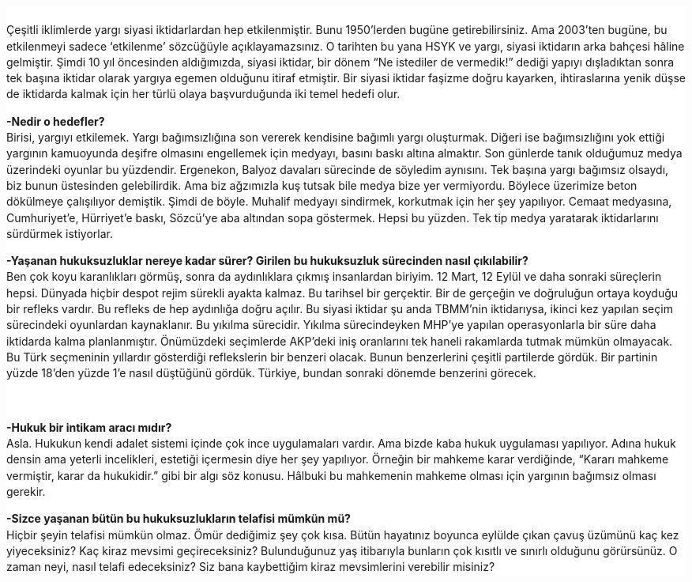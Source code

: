   <br/>
  Çeşitli iklimlerde yargı siyasi iktidarlardan hep etkilenmiştir. Bunu 1950’lerden bugüne getirebilirsiniz. Ama 2003’ten bugüne, bu etkilenmeyi sadece ‘etkilenme’ sözcüğüyle açıklayamazsınız. O tarihten bu yana HSYK ve yargı, siyasi iktidarın arka bahçesi hâline gelmiştir. Şimdi 10 yıl öncesinden aldığımızda, siyasi iktidar, bir dönem “Ne istediler de vermedik!” dediği yapıyı dışladıktan sonra tek başına iktidar olarak yargıya egemen olduğunu itiraf etmiştir. Bir siyasi iktidar faşizme doğru kayarken, ihtiraslarına yenik düşse de iktidarda kalmak için her türlü olaya başvurduğunda iki temel hedefi olur.
 </p>
 <p>
  <strong>
   -Nedir o hedefler?
  </strong>
  <br/>
  Birisi, yargıyı etkilemek. Yargı bağımsızlığına son vererek kendisine bağımlı yargı oluşturmak. Diğeri ise bağımsızlığını yok ettiği yargının kamuoyunda deşifre olmasını engellemek için medyayı, basını baskı altına almaktır. Son günlerde tanık olduğumuz medya üzerindeki oyunlar bu yüzdendir. Ergenekon, Balyoz davaları sürecinde de söyledim aynısını. Tek başına yargı bağımsız olsaydı, biz bunun üstesinden gelebilirdik. Ama biz ağzımızla kuş tutsak bile medya bize yer vermiyordu. Böylece üzerimize beton dökülmeye çalışılıyor demiştik. Şimdi de böyle. Muhalif medyayı sindirmek, korkutmak için her şey yapılıyor. Cemaat medyasına, Cumhuriyet’e, Hürriyet’e baskı, Sözcü’ye aba altından sopa göstermek. Hepsi bu yüzden. Tek tip medya yaratarak iktidarlarını sürdürmek istiyorlar.
 </p>
 <p>
  <strong>
   -Yaşanan hukuksuzluklar nereye kadar sürer? Girilen bu hukuksuzluk sürecinden nasıl çıkılabilir?
  </strong>
  <br/>
  Ben çok koyu karanlıkları görmüş, sonra da aydınlıklara çıkmış insanlardan biriyim. 12 Mart, 12 Eylül ve daha sonraki süreçlerin hepsi. Dünyada hiçbir despot rejim sürekli ayakta kalmaz. Bu tarihsel bir gerçektir. Bir de gerçeğin ve doğruluğun ortaya koyduğu bir refleks vardır. Bu refleks de hep aydınlığa doğru açılır. Bu siyasi iktidar şu anda TBMM’nin iktidarıysa, ikinci kez yapılan seçim sürecindeki oyunlardan kaynaklanır. Bu yıkılma sürecidir. Yıkılma sürecindeyken MHP’ye yapılan operasyonlarla bir süre daha iktidarda kalma planlanmıştır. Önümüzdeki seçimlerde AKP’deki iniş oranlarını tek haneli rakamlarda tutmak mümkün olmayacak. Bu Türk seçmeninin yıllardır gösterdiği reflekslerin bir benzeri olacak. Bunun benzerlerini çeşitli partilerde gördük. Bir partinin yüzde 18’den yüzde 1’e nasıl düştüğünü gördük. Türkiye, bundan sonraki dönemde benzerini görecek.
 </p>
 <p>
  <img alt="" src="/web/20151224040502im_/http://www.aksiyon.com.tr/ust-manset/ http:/medya.aksiyon.com.tr/aksiyon/2015/12/14/573725.jpg "/>
 </p>
 <p>
  <strong>
   -Hukuk bir intikam aracı mıdır?
  </strong>
  <br/>
  Asla. Hukukun kendi adalet sistemi içinde çok ince uygulamaları vardır. Ama bizde kaba hukuk uygulaması yapılıyor. Adına hukuk densin ama yeterli incelikleri, estetiği içermesin diye her şey yapılıyor. Örneğin bir mahkeme karar verdiğinde, “Kararı mahkeme vermiştir, karar da hukukidir.” gibi bir algı söz konusu. Hâlbuki bu mahkemenin mahkeme olması için yargının bağımsız olması gerekir.
 </p>
 <p>
  <strong>
   -Sizce yaşanan bütün bu hukuksuzlukların telafisi mümkün mü?
  </strong>
  <br/>
  Hiçbir şeyin telafisi mümkün olmaz. Ömür dediğimiz şey çok kısa. Bütün hayatınız boyunca eylülde çıkan çavuş üzümünü kaç kez yiyeceksiniz? Kaç kiraz mevsimi geçireceksiniz? Bulunduğunuz yaş itibarıyla bunların çok kısıtlı ve sınırlı olduğunu görürsünüz. O zaman neyi, nasıl telafi edeceksiniz? Siz bana kaybettiğim kiraz mevsimlerini verebilir misiniz?
 </p>
 <p>
  <strong>